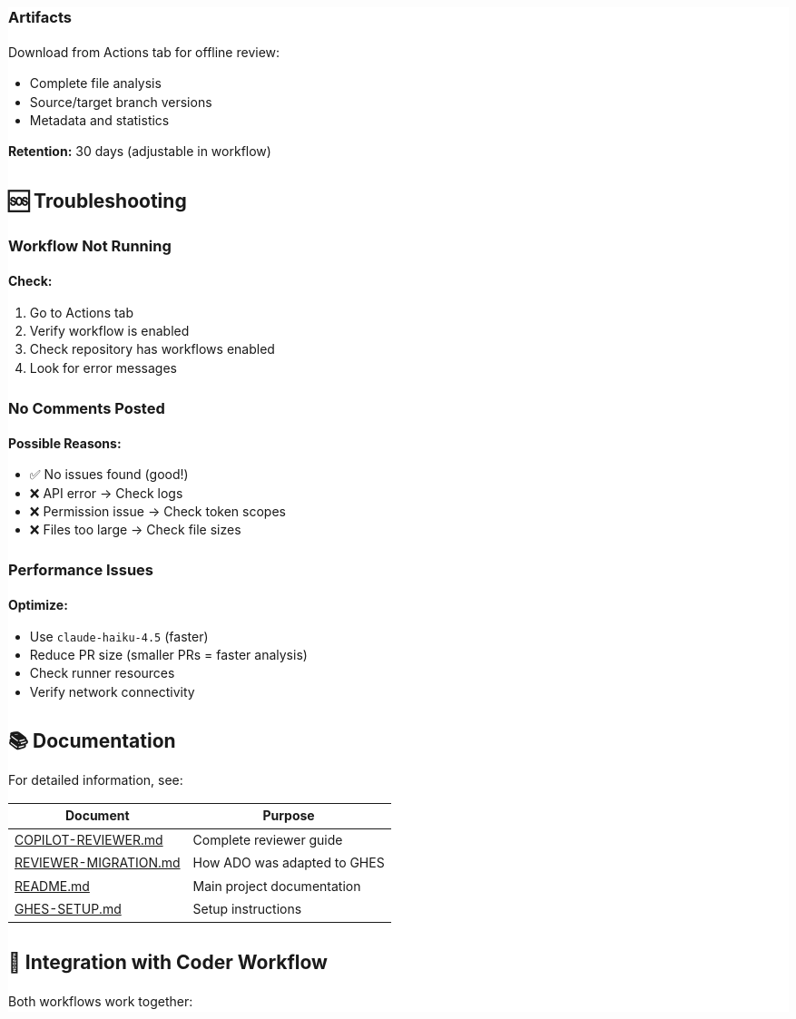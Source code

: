 ### Artifacts

Download from Actions tab for offline review:
- Complete file analysis
- Source/target branch versions
- Metadata and statistics

**Retention:** 30 days (adjustable in workflow)

## 🆘 Troubleshooting

### Workflow Not Running

**Check:**
1. Go to Actions tab
2. Verify workflow is enabled
3. Check repository has workflows enabled
4. Look for error messages

### No Comments Posted

**Possible Reasons:**
- ✅ No issues found (good!)
- ❌ API error → Check logs
- ❌ Permission issue → Check token scopes
- ❌ Files too large → Check file sizes

### Performance Issues

**Optimize:**
- Use `claude-haiku-4.5` (faster)
- Reduce PR size (smaller PRs = faster analysis)
- Check runner resources
- Verify network connectivity

## 📚 Documentation

For detailed information, see:

| Document | Purpose |
|----------|---------|
| [COPILOT-REVIEWER.md](../docs/COPILOT-REVIEWER.md) | Complete reviewer guide |
| [REVIEWER-MIGRATION.md](../docs/REVIEWER-MIGRATION.md) | How ADO was adapted to GHES |
| [README.md](../README.md) | Main project documentation |
| [GHES-SETUP.md](../docs/GHES-SETUP.md) | Setup instructions |

## 🔄 Integration with Coder Workflow

Both workflows work together:
